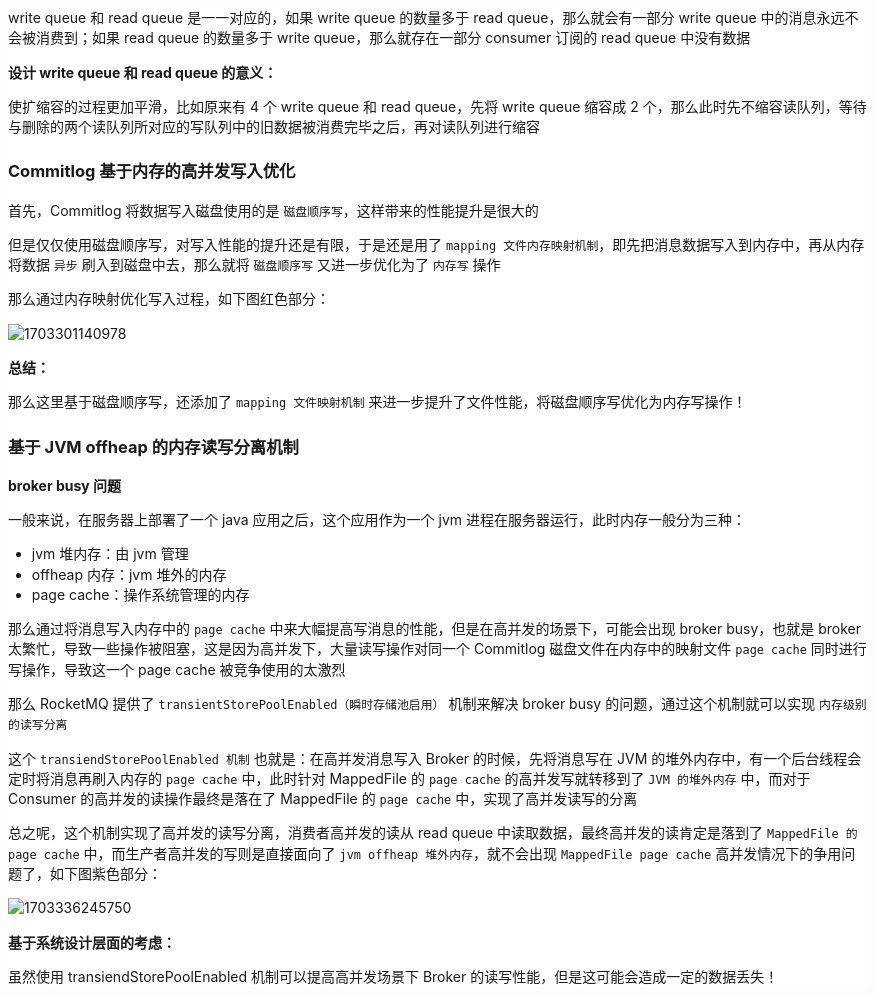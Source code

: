 write queue 和 read queue 是一一对应的，如果 write queue 的数量多于 read queue，那么就会有一部分 write queue 中的消息永远不会被消费到；如果 read queue 的数量多于 write queue，那么就存在一部分 consumer 订阅的 read queue 中没有数据



**设计 write queue 和 read queue 的意义：**

使扩缩容的过程更加平滑，比如原来有 4 个 write queue 和 read queue，先将 write queue 缩容成 2 个，那么此时先不缩容读队列，等待与删除的两个读队列所对应的写队列中的旧数据被消费完毕之后，再对读队列进行缩容

### Commitlog 基于内存的高并发写入优化

首先，Commitlog 将数据写入磁盘使用的是 `磁盘顺序写`，这样带来的性能提升是很大的

但是仅仅使用磁盘顺序写，对写入性能的提升还是有限，于是还是用了 `mapping 文件内存映射机制`，即先把消息数据写入到内存中，再从内存将数据 `异步` 刷入到磁盘中去，那么就将 `磁盘顺序写` 又进一步优化为了 `内存写` 操作

那么通过内存映射优化写入过程，如下图红色部分：

![1703301140978](https://11laile-note-img.oss-cn-beijing.aliyuncs.com/1703301140978.png)



**总结：**

那么这里基于磁盘顺序写，还添加了 `mapping 文件映射机制` 来进一步提升了文件性能，将磁盘顺序写优化为内存写操作！



### 基于 JVM offheap 的内存读写分离机制

**broker busy 问题**

一般来说，在服务器上部署了一个 java 应用之后，这个应用作为一个 jvm 进程在服务器运行，此时内存一般分为三种：

- jvm 堆内存：由 jvm 管理
- offheap 内存：jvm 堆外的内存
- page cache：操作系统管理的内存

那么通过将消息写入内存中的 `page cache` 中来大幅提高写消息的性能，但是在高并发的场景下，可能会出现 broker busy，也就是 broker 太繁忙，导致一些操作被阻塞，这是因为高并发下，大量读写操作对同一个 Commitlog 磁盘文件在内存中的映射文件 `page cache` 同时进行写操作，导致这一个 page cache 被竞争使用的太激烈

那么 RocketMQ 提供了 `transientStorePoolEnabled（瞬时存储池启用）` 机制来解决 broker busy 的问题，通过这个机制就可以实现 `内存级别的读写分离`

这个 `transiendStorePoolEnabled 机制` 也就是：在高并发消息写入 Broker 的时候，先将消息写在 JVM 的堆外内存中，有一个后台线程会定时将消息再刷入内存的 `page cache` 中，此时针对 MappedFile 的  `page cache` 的高并发写就转移到了 `JVM 的堆外内存` 中，而对于 Consumer 的高并发的读操作最终是落在了 MappedFile 的 `page cache` 中，实现了高并发读写的分离



总之呢，这个机制实现了高并发的读写分离，消费者高并发的读从 read queue 中读取数据，最终高并发的读肯定是落到了 `MappedFile 的 page cache` 中，而生产者高并发的写则是直接面向了 `jvm offheap 堆外内存`，就不会出现 `MappedFile page cache` 高并发情况下的争用问题了，如下图紫色部分：

![1703336245750](https://11laile-note-img.oss-cn-beijing.aliyuncs.com/1703336245750.png)





**基于系统设计层面的考虑：**

虽然使用 transiendStorePoolEnabled 机制可以提高高并发场景下 Broker 的读写性能，但是这可能会造成一定的数据丢失！
